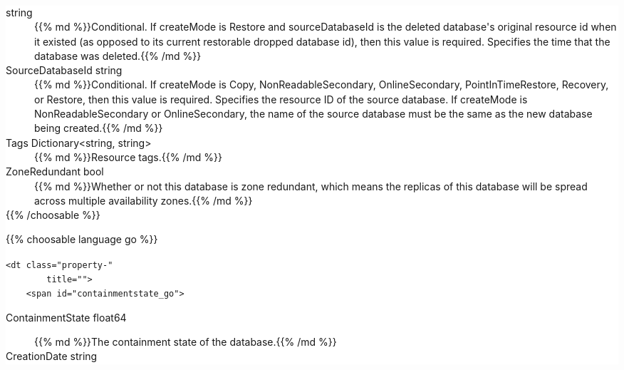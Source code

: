 </span>
        <span class="property-indicator"></span>
        <span class="property-type">string</span>
    </dt>
    <dd>{{% md %}}Conditional. If createMode is Restore and sourceDatabaseId is the deleted database's original resource id when it existed (as opposed to its current restorable dropped database id), then this value is required. Specifies the time that the database was deleted.{{% /md %}}</dd>
    <dt class="property-"
            title="">
        <span id="sourcedatabaseid_csharp">
<a href="#sourcedatabaseid_csharp" style="color: inherit; text-decoration: inherit;">Source<wbr>Database<wbr>Id</a>
</span>
        <span class="property-indicator"></span>
        <span class="property-type">string</span>
    </dt>
    <dd>{{% md %}}Conditional. If createMode is Copy, NonReadableSecondary, OnlineSecondary, PointInTimeRestore, Recovery, or Restore, then this value is required. Specifies the resource ID of the source database. If createMode is NonReadableSecondary or OnlineSecondary, the name of the source database must be the same as the new database being created.{{% /md %}}</dd>
    <dt class="property-"
            title="">
        <span id="tags_csharp">
<a href="#tags_csharp" style="color: inherit; text-decoration: inherit;">Tags</a>
</span>
        <span class="property-indicator"></span>
        <span class="property-type">Dictionary&lt;string, string&gt;</span>
    </dt>
    <dd>{{% md %}}Resource tags.{{% /md %}}</dd>
    <dt class="property-"
            title="">
        <span id="zoneredundant_csharp">
<a href="#zoneredundant_csharp" style="color: inherit; text-decoration: inherit;">Zone<wbr>Redundant</a>
</span>
        <span class="property-indicator"></span>
        <span class="property-type">bool</span>
    </dt>
    <dd>{{% md %}}Whether or not this database is zone redundant, which means the replicas of this database will be spread across multiple availability zones.{{% /md %}}</dd>
</dl>
{{% /choosable %}}

{{% choosable language go %}}
<dl class="resources-properties">

    <dt class="property-"
            title="">
        <span id="containmentstate_go">
<a href="#containmentstate_go" style="color: inherit; text-decoration: inherit;">Containment<wbr>State</a>
</span>
        <span class="property-indicator"></span>
        <span class="property-type">float64</span>
    </dt>
    <dd>{{% md %}}The containment state of the database.{{% /md %}}</dd>
    <dt class="property-"
            title="">
        <span id="creationdate_go">
<a href="#creationdate_go" style="color: inherit; text-decoration: inherit;">Creation<wbr>Date</a>
</span>
        <span class="property-indicator"></span>
        <span class="property-type">string</span>
    </dt>